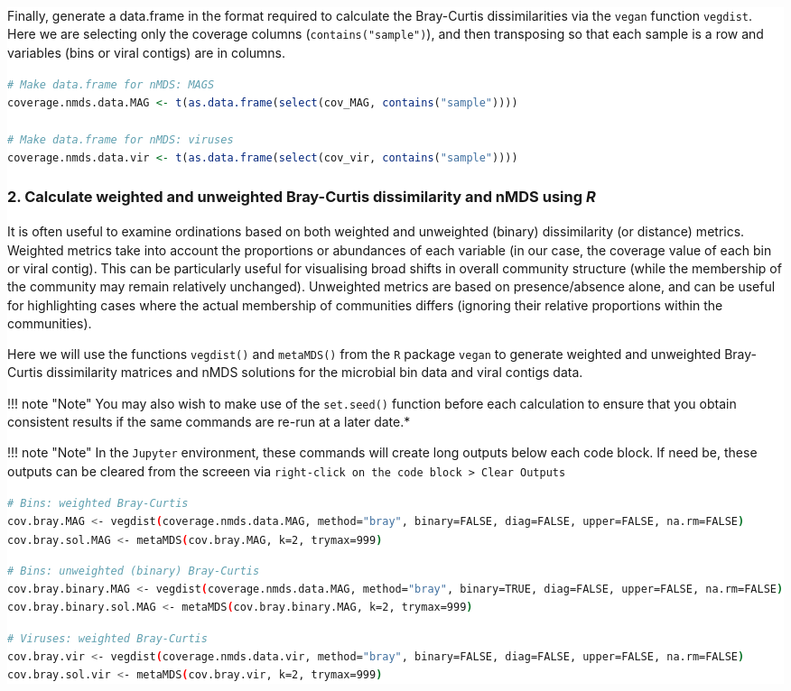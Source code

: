 
Finally, generate a data.frame in the format required to calculate the Bray-Curtis dissimilarities via the `vegan` function `vegdist`. Here we are selecting only the coverage columns (`contains("sample")`), and then transposing so that each sample is a row and variables (bins or viral contigs) are in columns.  

```R
# Make data.frame for nMDS: MAGS
coverage.nmds.data.MAG <- t(as.data.frame(select(cov_MAG, contains("sample"))))

# Make data.frame for nMDS: viruses
coverage.nmds.data.vir <- t(as.data.frame(select(cov_vir, contains("sample"))))
```

### 2. Calculate weighted and unweighted Bray-Curtis dissimilarity and nMDS using *R*

It is often useful to examine ordinations based on both weighted and unweighted (binary) dissimilarity (or distance) metrics. Weighted metrics take into account the proportions or abundances of each variable (in our case, the coverage value of each bin or viral contig). This can be particularly useful for visualising broad shifts in overall community structure (while the membership of the community may remain relatively unchanged). Unweighted metrics are based on presence/absence alone, and can be useful for highlighting cases where the actual membership of communities differs (ignoring their relative proportions within the communities). 

Here we will use the functions `vegdist()` and `metaMDS()` from the `R` package `vegan` to generate weighted and unweighted Bray-Curtis dissimilarity matrices and nMDS solutions for the microbial bin data and viral contigs data. 

!!! note "Note"
    You may also wish to make use of the `set.seed()` function before each calculation to ensure that you obtain consistent results if the same commands are re-run at a later date.*

!!! note "Note"
    In the `Jupyter` environment, these commands will create long outputs below each code block. If need be, these outputs can be cleared from the screeen via `right-click on the code block > Clear Outputs`

```bash 
# Bins: weighted Bray-Curtis
cov.bray.MAG <- vegdist(coverage.nmds.data.MAG, method="bray", binary=FALSE, diag=FALSE, upper=FALSE, na.rm=FALSE)
cov.bray.sol.MAG <- metaMDS(cov.bray.MAG, k=2, trymax=999)
```

```bash
# Bins: unweighted (binary) Bray-Curtis
cov.bray.binary.MAG <- vegdist(coverage.nmds.data.MAG, method="bray", binary=TRUE, diag=FALSE, upper=FALSE, na.rm=FALSE)
cov.bray.binary.sol.MAG <- metaMDS(cov.bray.binary.MAG, k=2, trymax=999)
```

```bash
# Viruses: weighted Bray-Curtis
cov.bray.vir <- vegdist(coverage.nmds.data.vir, method="bray", binary=FALSE, diag=FALSE, upper=FALSE, na.rm=FALSE)
cov.bray.sol.vir <- metaMDS(cov.bray.vir, k=2, trymax=999)
```
